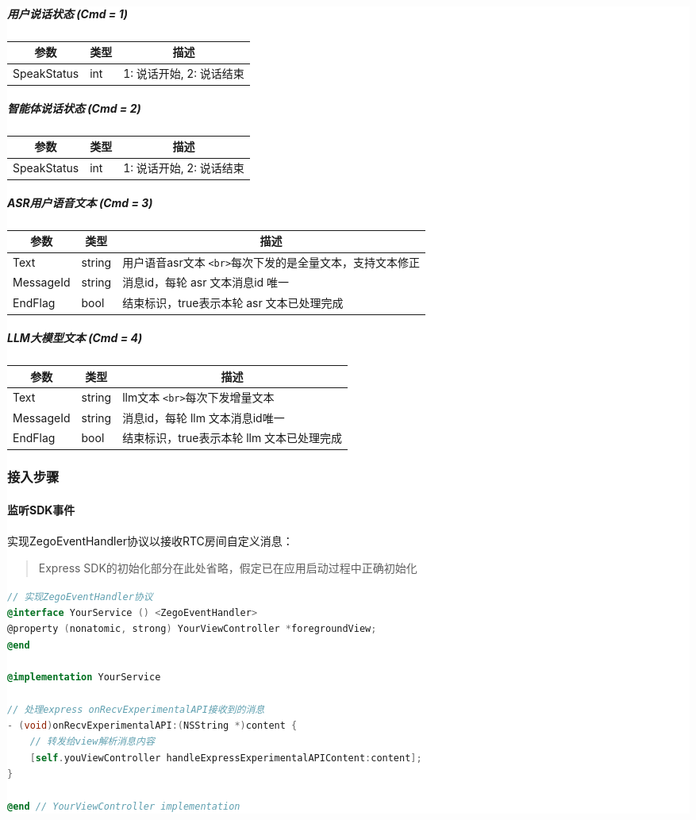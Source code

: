 ##### 用户说话状态 (Cmd = 1)

| 参数        | 类型 | 描述                     |
| ----------- | ---- | ------------------------ |
| SpeakStatus | int  | 1: 说话开始, 2: 说话结束 |

##### 智能体说话状态 (Cmd = 2)

| 参数        | 类型 | 描述                     |
| ----------- | ---- | ------------------------ |
| SpeakStatus | int  | 1: 说话开始, 2: 说话结束 |

##### ASR用户语音文本 (Cmd = 3)

| 参数      | 类型   | 描述                                                       |
| --------- | ------ | ---------------------------------------------------------- |
| Text      | string | 用户语音asr文本 `<br>`每次下发的是全量文本，支持文本修正 |
| MessageId | string | 消息id，每轮 asr 文本消息id 唯一                           |
| EndFlag   | bool   | 结束标识，true表示本轮 asr 文本已处理完成                  |

##### LLM大模型文本 (Cmd = 4)

| 参数      | 类型   | 描述                                      |
| --------- | ------ | ----------------------------------------- |
| Text      | string | llm文本 `<br>`每次下发增量文本          |
| MessageId | string | 消息id，每轮 llm 文本消息id唯一           |
| EndFlag   | bool   | 结束标识，true表示本轮 llm 文本已处理完成 |

### 接入步骤

#### 监听SDK事件

实现ZegoEventHandler协议以接收RTC房间自定义消息：
> Express SDK的初始化部分在此处省略，假定已在应用启动过程中正确初始化

```objective-c
// 实现ZegoEventHandler协议
@interface YourService () <ZegoEventHandler>
@property (nonatomic, strong) YourViewController *foregroundView;
@end

@implementation YourService

// 处理express onRecvExperimentalAPI接收到的消息
- (void)onRecvExperimentalAPI:(NSString *)content {
    // 转发给view解析消息内容
    [self.youViewController handleExpressExperimentalAPIContent:content];
}

@end // YourViewController implementation
```
